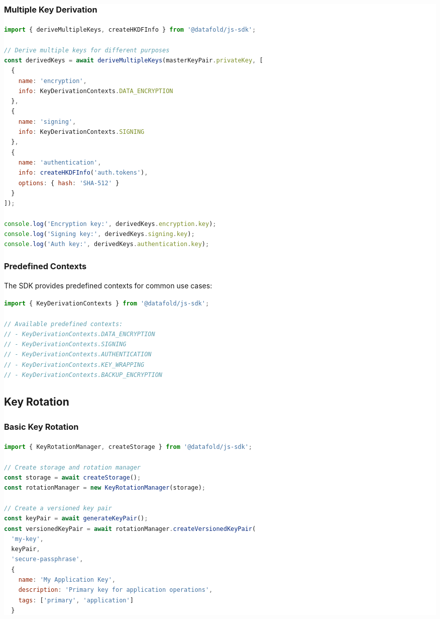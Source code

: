### Multiple Key Derivation

```javascript
import { deriveMultipleKeys, createHKDFInfo } from '@datafold/js-sdk';

// Derive multiple keys for different purposes
const derivedKeys = await deriveMultipleKeys(masterKeyPair.privateKey, [
  { 
    name: 'encryption', 
    info: KeyDerivationContexts.DATA_ENCRYPTION 
  },
  { 
    name: 'signing', 
    info: KeyDerivationContexts.SIGNING 
  },
  { 
    name: 'authentication', 
    info: createHKDFInfo('auth.tokens'),
    options: { hash: 'SHA-512' }
  }
]);

console.log('Encryption key:', derivedKeys.encryption.key);
console.log('Signing key:', derivedKeys.signing.key);
console.log('Auth key:', derivedKeys.authentication.key);
```

### Predefined Contexts

The SDK provides predefined contexts for common use cases:

```javascript
import { KeyDerivationContexts } from '@datafold/js-sdk';

// Available predefined contexts:
// - KeyDerivationContexts.DATA_ENCRYPTION
// - KeyDerivationContexts.SIGNING
// - KeyDerivationContexts.AUTHENTICATION
// - KeyDerivationContexts.KEY_WRAPPING
// - KeyDerivationContexts.BACKUP_ENCRYPTION
```

## Key Rotation

### Basic Key Rotation

```javascript
import { KeyRotationManager, createStorage } from '@datafold/js-sdk';

// Create storage and rotation manager
const storage = await createStorage();
const rotationManager = new KeyRotationManager(storage);

// Create a versioned key pair
const keyPair = await generateKeyPair();
const versionedKeyPair = await rotationManager.createVersionedKeyPair(
  'my-key',
  keyPair,
  'secure-passphrase',
  {
    name: 'My Application Key',
    description: 'Primary key for application operations',
    tags: ['primary', 'application']
  }
```